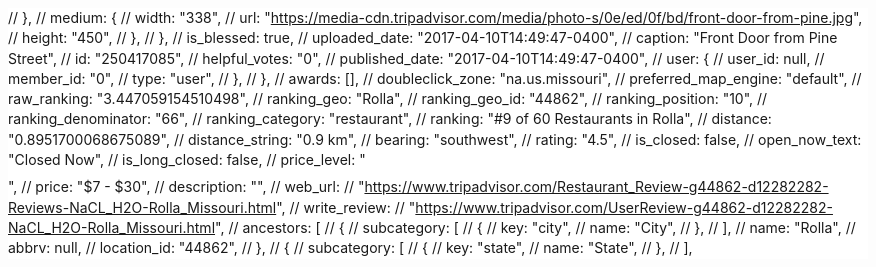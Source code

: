  //         },
  //         medium: {
  //           width: "338",
  //           url: "https://media-cdn.tripadvisor.com/media/photo-s/0e/ed/0f/bd/front-door-from-pine.jpg",
  //           height: "450",
  //         },
  //       },
  //       is_blessed: true,
  //       uploaded_date: "2017-04-10T14:49:47-0400",
  //       caption: "Front Door from Pine Street",
  //       id: "250417085",
  //       helpful_votes: "0",
  //       published_date: "2017-04-10T14:49:47-0400",
  //       user: {
  //         user_id: null,
  //         member_id: "0",
  //         type: "user",
  //       },
  //     },
  //     awards: [],
  //     doubleclick_zone: "na.us.missouri",
  //     preferred_map_engine: "default",
  //     raw_ranking: "3.447059154510498",
  //     ranking_geo: "Rolla",
  //     ranking_geo_id: "44862",
  //     ranking_position: "10",
  //     ranking_denominator: "66",
  //     ranking_category: "restaurant",
  //     ranking: "#9 of 60 Restaurants in Rolla",
  //     distance: "0.8951700068675089",
  //     distance_string: "0.9 km",
  //     bearing: "southwest",
  //     rating: "4.5",
  //     is_closed: false,
  //     open_now_text: "Closed Now",
  //     is_long_closed: false,
  //     price_level: "$$$$",
  //     price: "$7 - $30",
  //     description: "",
  //     web_url:
  //       "https://www.tripadvisor.com/Restaurant_Review-g44862-d12282282-Reviews-NaCL_H2O-Rolla_Missouri.html",
  //     write_review:
  //       "https://www.tripadvisor.com/UserReview-g44862-d12282282-NaCL_H2O-Rolla_Missouri.html",
  //     ancestors: [
  //       {
  //         subcategory: [
  //           {
  //             key: "city",
  //             name: "City",
  //           },
  //         ],
  //         name: "Rolla",
  //         abbrv: null,
  //         location_id: "44862",
  //       },
  //       {
  //         subcategory: [
  //           {
  //             key: "state",
  //             name: "State",
  //           },
  //         ],